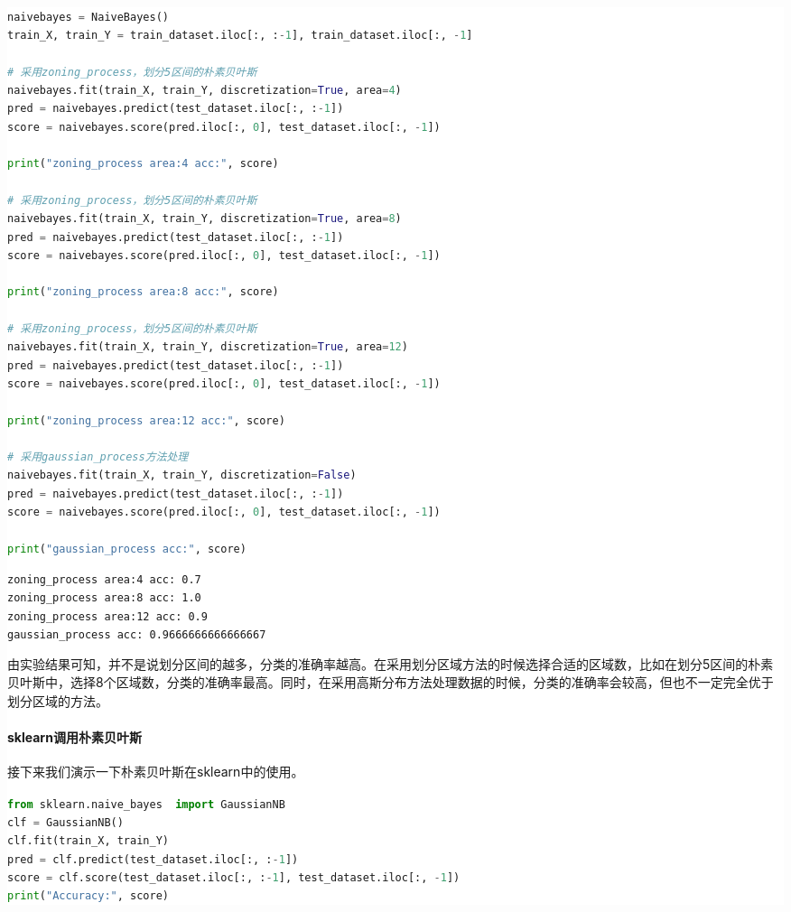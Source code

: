 
```python
naivebayes = NaiveBayes()
train_X, train_Y = train_dataset.iloc[:, :-1], train_dataset.iloc[:, -1]

# 采用zoning_process，划分5区间的朴素贝叶斯
naivebayes.fit(train_X, train_Y, discretization=True, area=4)
pred = naivebayes.predict(test_dataset.iloc[:, :-1])
score = naivebayes.score(pred.iloc[:, 0], test_dataset.iloc[:, -1])

print("zoning_process area:4 acc:", score)

# 采用zoning_process，划分5区间的朴素贝叶斯
naivebayes.fit(train_X, train_Y, discretization=True, area=8)
pred = naivebayes.predict(test_dataset.iloc[:, :-1])
score = naivebayes.score(pred.iloc[:, 0], test_dataset.iloc[:, -1])

print("zoning_process area:8 acc:", score)

# 采用zoning_process，划分5区间的朴素贝叶斯
naivebayes.fit(train_X, train_Y, discretization=True, area=12)
pred = naivebayes.predict(test_dataset.iloc[:, :-1])
score = naivebayes.score(pred.iloc[:, 0], test_dataset.iloc[:, -1])

print("zoning_process area:12 acc:", score)

# 采用gaussian_process方法处理
naivebayes.fit(train_X, train_Y, discretization=False)
pred = naivebayes.predict(test_dataset.iloc[:, :-1])
score = naivebayes.score(pred.iloc[:, 0], test_dataset.iloc[:, -1])

print("gaussian_process acc:", score)
```

    zoning_process area:4 acc: 0.7
    zoning_process area:8 acc: 1.0
    zoning_process area:12 acc: 0.9
    gaussian_process acc: 0.9666666666666667
    

由实验结果可知，并不是说划分区间的越多，分类的准确率越高。在采用划分区域方法的时候选择合适的区域数，比如在划分5区间的朴素贝叶斯中，选择8个区域数，分类的准确率最高。同时，在采用高斯分布方法处理数据的时候，分类的准确率会较高，但也不一定完全优于划分区域的方法。

#### sklearn调用朴素贝叶斯

接下来我们演示一下朴素贝叶斯在sklearn中的使用。


```python
from sklearn.naive_bayes  import GaussianNB
clf = GaussianNB()
clf.fit(train_X, train_Y)
pred = clf.predict(test_dataset.iloc[:, :-1])
score = clf.score(test_dataset.iloc[:, :-1], test_dataset.iloc[:, -1])
print("Accuracy:", score)
```
